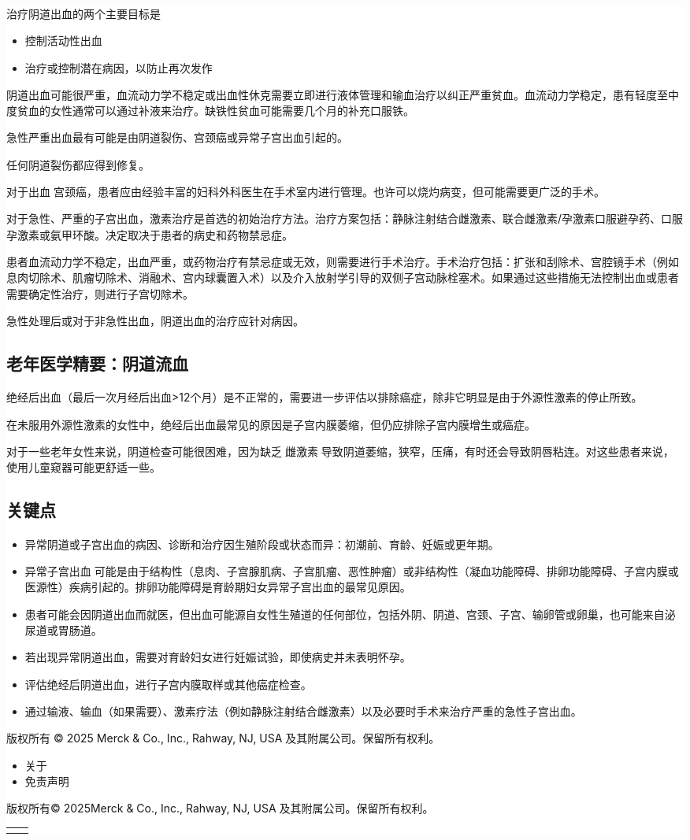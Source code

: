 治疗阴道出血的两个主要目标是

- 控制活动性出血

- 治疗或控制潜在病因，以防止再次发作


阴道出血可能很严重，血流动力学不稳定或出血性休克需要立即进行液体管理和输血治疗以纠正严重贫血。血流动力学稳定，患有轻度至中度贫血的女性通常可以通过补液来治疗。缺铁性贫血可能需要几个月的补充口服铁。

急性严重出血最有可能是由阴道裂伤、宫颈癌或异常子宫出血引起的。

任何阴道裂伤都应得到修复。

对于出血 宫颈癌，患者应由经验丰富的妇科外科医生在手术室内进行管理。也许可以烧灼病变，但可能需要更广泛的手术。

对于急性、严重的子宫出血，激素治疗是首选的初始治疗方法。治疗方案包括：静脉注射结合雌激素、联合雌激素/孕激素口服避孕药、口服孕激素或氨甲环酸。决定取决于患者的病史和药物禁忌症。

患者血流动力学不稳定，出血严重，或药物治疗有禁忌症或无效，则需要进行手术治疗。手术治疗包括：扩张和刮除术、宫腔镜手术（例如息肉切除术、肌瘤切除术、消融术、宫内球囊置入术）以及介入放射学引导的双侧子宫动脉栓塞术。如果通过这些措施无法控制出血或患者需要确定性治疗，则进行子宫切除术。

急性处理后或对于非急性出血，阴道出血的治疗应针对病因。

## 老年医学精要：阴道流血

绝经后出血（最后一次月经后出血>12个月）是不正常的，需要进一步评估以排除癌症，除非它明显是由于外源性激素的停止所致。

在未服用外源性激素的女性中，绝经后出血最常见的原因是子宫内膜萎缩，但仍应排除子宫内膜增生或癌症。

对于一些老年女性来说，阴道检查可能很困难，因为缺乏 雌激素 导致阴道萎缩，狭窄，压痛，有时还会导致阴唇粘连。对这些患者来说，使用儿童窥器可能更舒适一些。

## 关键点

- 异常阴道或子宫出血的病因、诊断和治疗因生殖阶段或状态而异：初潮前、育龄、妊娠或更年期。

- 异常子宫出血 可能是由于结构性（息肉、子宫腺肌病、子宫肌瘤、恶性肿瘤）或非结构性（凝血功能障碍、排卵功能障碍、子宫内膜或医源性）疾病引起的。排卵功能障碍是育龄期妇女异常子宫出血的最常见原因。

- 患者可能会因阴道出血而就医，但出血可能源自女性生殖道的任何部位，包括外阴、阴道、宫颈、子宫、输卵管或卵巢，也可能来自泌尿道或胃肠道。

- 若出现异常阴道出血，需要对育龄妇女进行妊娠试验，即使病史并未表明怀孕。

- 评估绝经后阴道出血，进行子宫内膜取样或其他癌症检查。

- 通过输液、输血（如果需要）、激素疗法（例如静脉注射结合雌激素）以及必要时手术来治疗严重的急性子宫出血。




版权所有 © 2025
Merck & Co., Inc., Rahway, NJ, USA 及其附属公司。保留所有权利。

- 关于
- 免责声明

版权所有© 2025Merck & Co., Inc., Rahway, NJ, USA 及其附属公司。保留所有权利。

|     |     |
| --- | --- |
|  |  |